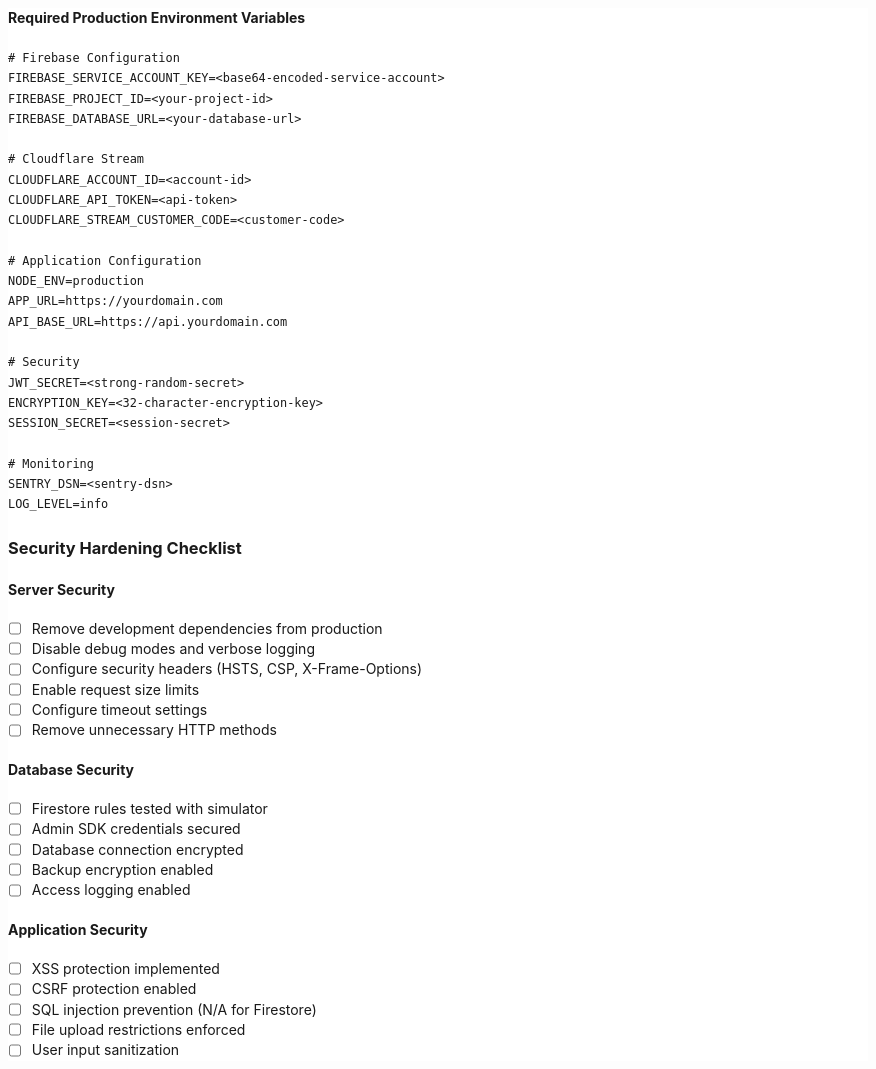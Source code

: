 #### Required Production Environment Variables
```env
# Firebase Configuration
FIREBASE_SERVICE_ACCOUNT_KEY=<base64-encoded-service-account>
FIREBASE_PROJECT_ID=<your-project-id>
FIREBASE_DATABASE_URL=<your-database-url>

# Cloudflare Stream
CLOUDFLARE_ACCOUNT_ID=<account-id>
CLOUDFLARE_API_TOKEN=<api-token>
CLOUDFLARE_STREAM_CUSTOMER_CODE=<customer-code>

# Application Configuration
NODE_ENV=production
APP_URL=https://yourdomain.com
API_BASE_URL=https://api.yourdomain.com

# Security
JWT_SECRET=<strong-random-secret>
ENCRYPTION_KEY=<32-character-encryption-key>
SESSION_SECRET=<session-secret>

# Monitoring
SENTRY_DSN=<sentry-dsn>
LOG_LEVEL=info
```

### Security Hardening Checklist

#### Server Security
- [ ] Remove development dependencies from production
- [ ] Disable debug modes and verbose logging
- [ ] Configure security headers (HSTS, CSP, X-Frame-Options)
- [ ] Enable request size limits
- [ ] Configure timeout settings
- [ ] Remove unnecessary HTTP methods

#### Database Security
- [ ] Firestore rules tested with simulator
- [ ] Admin SDK credentials secured
- [ ] Database connection encrypted
- [ ] Backup encryption enabled
- [ ] Access logging enabled

#### Application Security
- [ ] XSS protection implemented
- [ ] CSRF protection enabled
- [ ] SQL injection prevention (N/A for Firestore)
- [ ] File upload restrictions enforced
- [ ] User input sanitization

